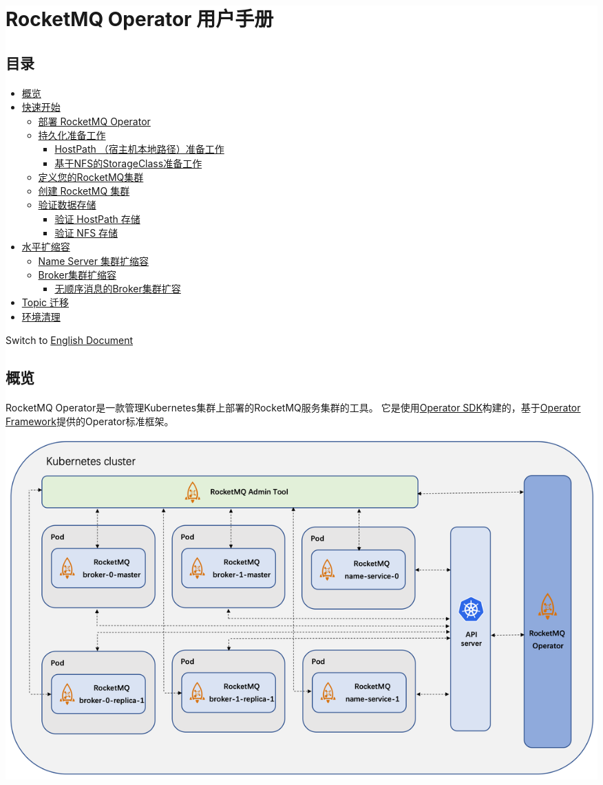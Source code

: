 # RocketMQ Operator 用户手册

## 目录

- [概览](#概览)
- [快速开始](#快速开始)
    - [部署 RocketMQ Operator](#部署-rocketmq-operator)
    - [持久化准备工作](#持久化准备工作)
        - [HostPath （宿主机本地路径）准备工作](#hostpath-宿主机本地路径准备工作)
        - [基于NFS的StorageClass准备工作](#基于nfs的storageclass准备工作)
    - [定义您的RocketMQ集群](#定义您的rocketmq集群)
    - [创建 RocketMQ 集群](#创建-rocketmq-集群)
    - [验证数据存储](#验证数据存储)
        - [验证 HostPath 存储](#验证-hostpath-存储)
        - [验证 NFS 存储](#验证-nfs-存储)
- [水平扩缩容](#水平扩缩容)
    - [Name Server 集群扩缩容](#name-server-集群扩缩容)
    - [Broker集群扩缩容](#broker集群扩缩容)
        - [无顺序消息的Broker集群扩容](#无顺序消息的broker集群扩容)
- [Topic 迁移](#topic-迁移)
- [环境清理](#环境清理)

Switch to [English Document](../../README.md)

## 概览

RocketMQ Operator是一款管理Kubernetes集群上部署的RocketMQ服务集群的工具。
它是使用[Operator SDK](https://github.com/operator-framework/operator-sdk)构建的，基于[Operator Framework](https://github.com/operator-framework/)提供的Operator标准框架。

![RocketMQ-Operator architecture](../img/operator-arch.png)
